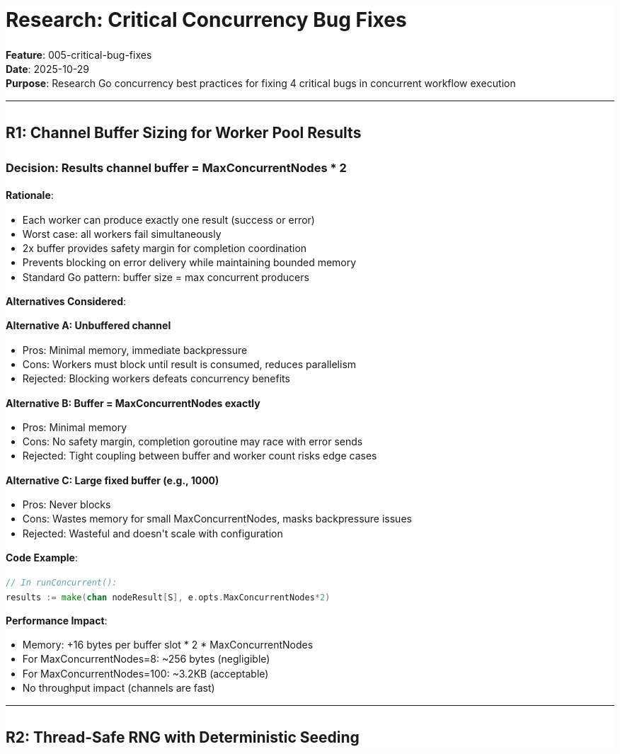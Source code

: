 # Research: Critical Concurrency Bug Fixes

**Feature**: 005-critical-bug-fixes  
**Date**: 2025-10-29  
**Purpose**: Research Go concurrency best practices for fixing 4 critical bugs in concurrent workflow execution

---

## R1: Channel Buffer Sizing for Worker Pool Results

### Decision: Results channel buffer = MaxConcurrentNodes * 2

**Rationale**:
- Each worker can produce exactly one result (success or error)
- Worst case: all workers fail simultaneously
- 2x buffer provides safety margin for completion coordination
- Prevents blocking on error delivery while maintaining bounded memory
- Standard Go pattern: buffer size = max concurrent producers

**Alternatives Considered**:

**Alternative A: Unbuffered channel**
- Pros: Minimal memory, immediate backpressure
- Cons: Workers must block until result is consumed, reduces parallelism
- Rejected: Blocking workers defeats concurrency benefits

**Alternative B: Buffer = MaxConcurrentNodes exactly**
- Pros: Minimal memory
- Cons: No safety margin, completion goroutine may race with error sends
- Rejected: Tight coupling between buffer and worker count risks edge cases

**Alternative C: Large fixed buffer (e.g., 1000)**
- Pros: Never blocks
- Cons: Wastes memory for small MaxConcurrentNodes, masks backpressure issues
- Rejected: Wasteful and doesn't scale with configuration

**Code Example**:
```go
// In runConcurrent():
results := make(chan nodeResult[S], e.opts.MaxConcurrentNodes*2)
```

**Performance Impact**:
- Memory: +16 bytes per buffer slot * 2 * MaxConcurrentNodes
- For MaxConcurrentNodes=8: ~256 bytes (negligible)
- For MaxConcurrentNodes=100: ~3.2KB (acceptable)
- No throughput impact (channels are fast)

---

## R2: Thread-Safe RNG with Deterministic Seeding

